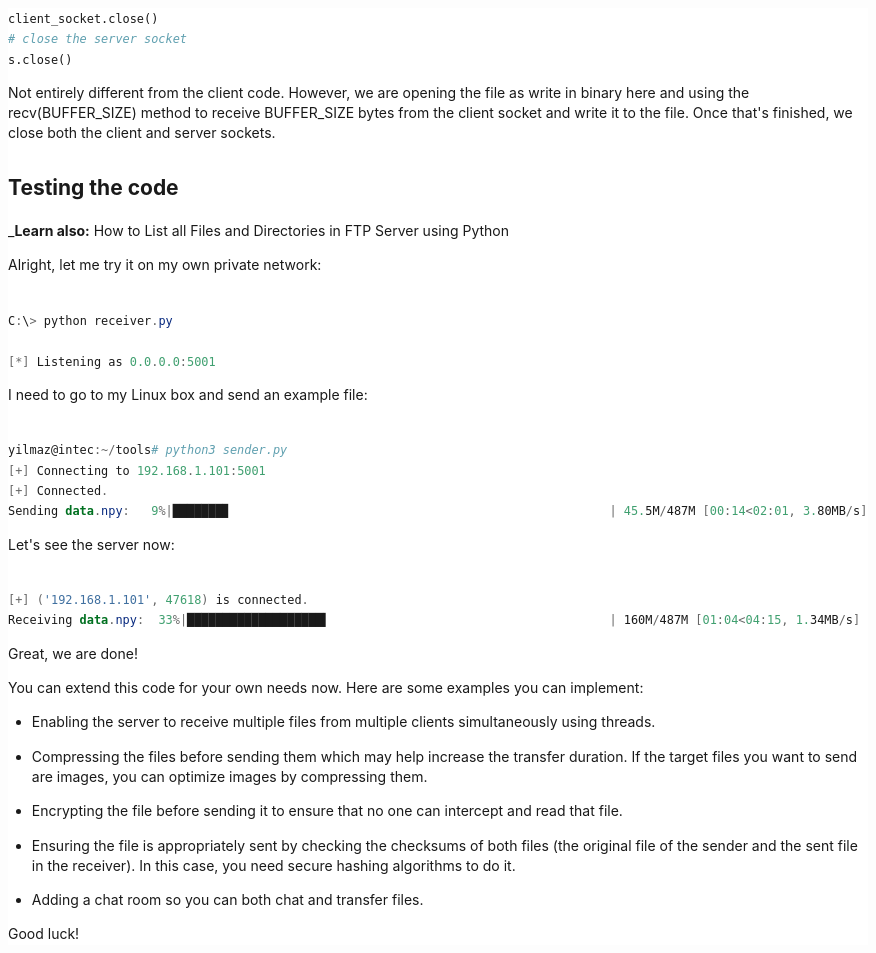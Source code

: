 ```python
client_socket.close()
# close the server socket
s.close()

```

Not entirely different from the client code. However, we are opening the file as write in binary here and using the recv(BUFFER\_SIZE) method to receive BUFFER\_SIZE bytes from the client socket and write it to the file. Once that's finished, we close both the client and server sockets.

## Testing the code

_**Learn also:** How to List all Files and Directories in FTP Server using Python

Alright, let me try it on my own private network:

```powershell

C:\> python receiver.py

[*] Listening as 0.0.0.0:5001

```

I need to go to my Linux box and send an example file:

```powershell

yilmaz@intec:~/tools# python3 sender.py
[+] Connecting to 192.168.1.101:5001
[+] Connected.
Sending data.npy:   9%|███████▊                                                     | 45.5M/487M [00:14<02:01, 3.80MB/s]

```

Let's see the server now:

```powershell

[+] ('192.168.1.101', 47618) is connected.
Receiving data.npy:  33%|███████████████████▍                                       | 160M/487M [01:04<04:15, 1.34MB/s]

```

Great, we are done!

You can extend this code for your own needs now. Here are some examples you can implement:

- Enabling the server to receive multiple files from multiple clients simultaneously using threads.

- Compressing the files before sending them which may help increase the transfer duration. If the target files you want to send are images, you can optimize images by compressing them.

- Encrypting the file before sending it to ensure that no one can intercept and read that file.

- Ensuring the file is appropriately sent by checking the checksums of both files (the original file of the sender and the sent file in the receiver). In this case, you need secure hashing algorithms to do it.

- Adding a chat room so you can both chat and transfer files.

Good luck!

